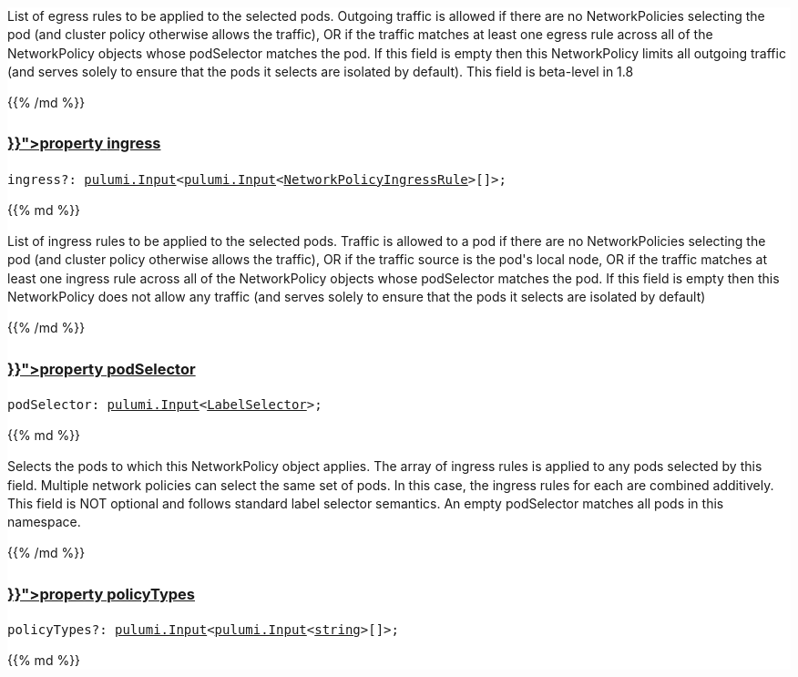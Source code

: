 List of egress rules to be applied to the selected pods. Outgoing traffic is allowed if
there are no NetworkPolicies selecting the pod (and cluster policy otherwise allows the
traffic), OR if the traffic matches at least one egress rule across all of the
NetworkPolicy objects whose podSelector matches the pod. If this field is empty then this
NetworkPolicy limits all outgoing traffic (and serves solely to ensure that the pods it
selects are isolated by default). This field is beta-level in 1.8

{{% /md %}}
</div>
<h3 class="pdoc-member-header" id="NetworkPolicySpec-ingress">
<a class="pdoc-child-name" href="{{< pkg-url pkg="kubernetes" path="types/input.ts#L18083" >}}">property <b>ingress</b></a>
</h3>
<div class="pdoc-member-contents">
<pre class="highlight"><span class='kd'></span>ingress?: <a href='/docs/reference/pkg/nodejs/pulumi/pulumi/#Input'>pulumi.Input</a>&lt;<a href='/docs/reference/pkg/nodejs/pulumi/pulumi/#Input'>pulumi.Input</a>&lt;<a href='#NetworkPolicyIngressRule'>NetworkPolicyIngressRule</a>&gt;[]&gt;;</pre>
{{% md %}}

List of ingress rules to be applied to the selected pods. Traffic is allowed to a pod if
there are no NetworkPolicies selecting the pod (and cluster policy otherwise allows the
traffic), OR if the traffic source is the pod's local node, OR if the traffic matches at
least one ingress rule across all of the NetworkPolicy objects whose podSelector matches
the pod. If this field is empty then this NetworkPolicy does not allow any traffic (and
serves solely to ensure that the pods it selects are isolated by default)

{{% /md %}}
</div>
<h3 class="pdoc-member-header" id="NetworkPolicySpec-podSelector">
<a class="pdoc-child-name" href="{{< pkg-url pkg="kubernetes" path="types/input.ts#L18063" >}}">property <b>podSelector</b></a>
</h3>
<div class="pdoc-member-contents">
<pre class="highlight"><span class='kd'></span>podSelector: <a href='/docs/reference/pkg/nodejs/pulumi/pulumi/#Input'>pulumi.Input</a>&lt;<a href='#LabelSelector'>LabelSelector</a>&gt;;</pre>
{{% md %}}

Selects the pods to which this NetworkPolicy object applies. The array of ingress rules is
applied to any pods selected by this field. Multiple network policies can select the same
set of pods. In this case, the ingress rules for each are combined additively. This field
is NOT optional and follows standard label selector semantics. An empty podSelector matches
all pods in this namespace.

{{% /md %}}
</div>
<h3 class="pdoc-member-header" id="NetworkPolicySpec-policyTypes">
<a class="pdoc-child-name" href="{{< pkg-url pkg="kubernetes" path="types/input.ts#L18096" >}}">property <b>policyTypes</b></a>
</h3>
<div class="pdoc-member-contents">
<pre class="highlight"><span class='kd'></span>policyTypes?: <a href='/docs/reference/pkg/nodejs/pulumi/pulumi/#Input'>pulumi.Input</a>&lt;<a href='/docs/reference/pkg/nodejs/pulumi/pulumi/#Input'>pulumi.Input</a>&lt;<span class='kd'><a href='https://developer.mozilla.org/en-US/docs/Web/JavaScript/Reference/Global_Objects/String'>string</a></span>&gt;[]&gt;;</pre>
{{% md %}}
